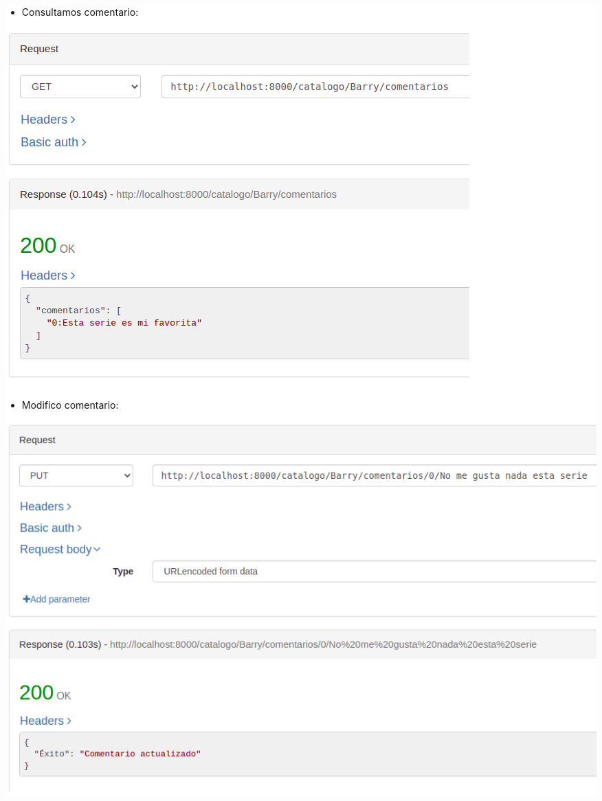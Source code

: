  - Consultamos comentario:

![](pic/modificarComentario1.png)

 - Modifico comentario:

![](pic/modificarComentario2.png)
